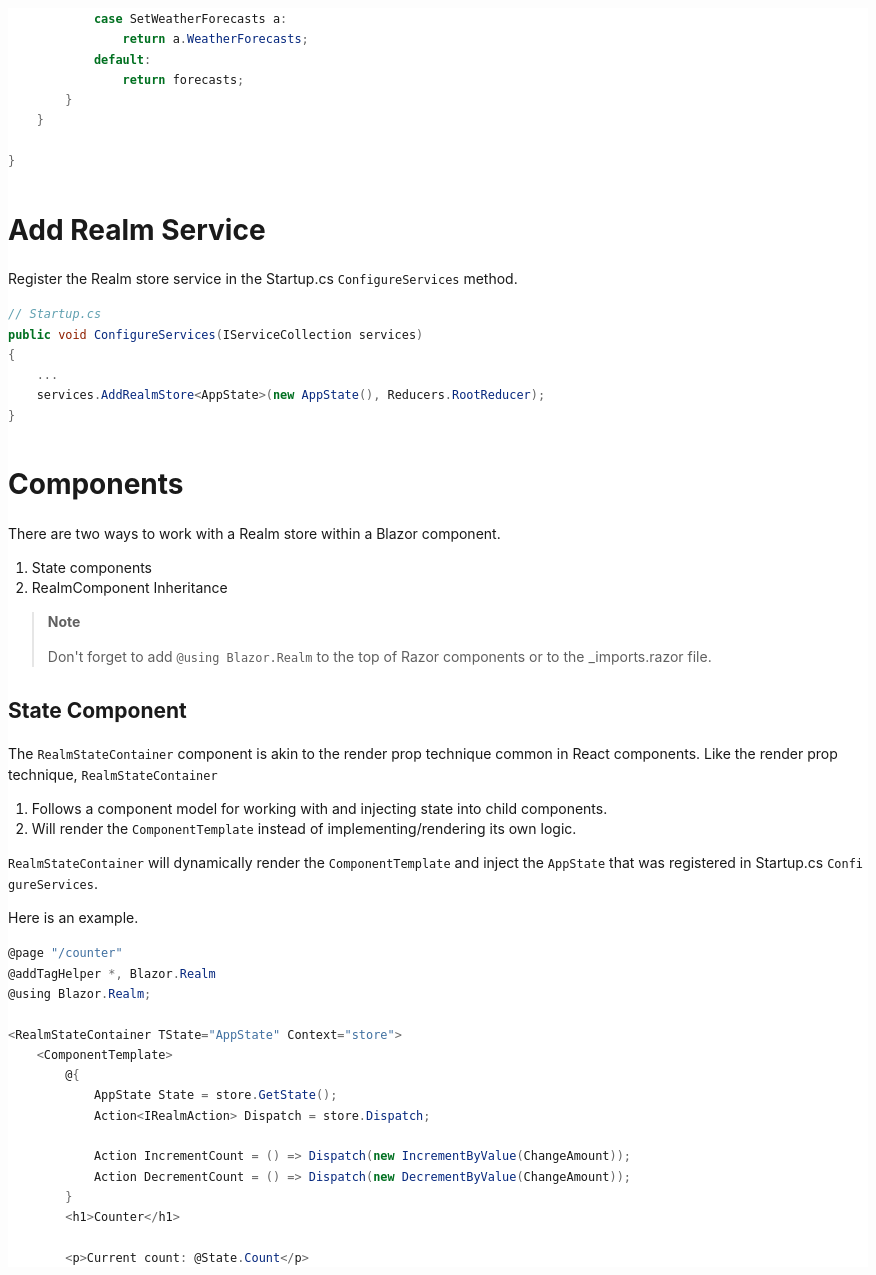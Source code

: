 ```csharp
            case SetWeatherForecasts a:
                return a.WeatherForecasts;
            default:
                return forecasts;
        }
    }

}
```

# Add Realm Service

Register the Realm store service in the Startup.cs `ConfigureServices` method.

```csharp
// Startup.cs
public void ConfigureServices(IServiceCollection services)
{
    ...
    services.AddRealmStore<AppState>(new AppState(), Reducers.RootReducer);
}
```

# Components

There are two ways to work with a Realm store within a Blazor component.

1. State components
2. RealmComponent Inheritance

> **Note**
>
> Don't forget to add `@using Blazor.Realm` to the top of Razor components or to the \_imports.razor file.

## State Component

The `RealmStateContainer` component is akin to the render prop technique common in React components. Like the render prop technique, `RealmStateContainer`

1. Follows a component model for working with and injecting state into child components.
2. Will render the `ComponentTemplate` instead of implementing/rendering its own logic.

`RealmStateContainer` will dynamically render the `ComponentTemplate` and inject the `AppState` that was registered in Startup.cs `ConfigureServices`.

Here is an example.

```csharp
@page "/counter"
@addTagHelper *, Blazor.Realm
@using Blazor.Realm;

<RealmStateContainer TState="AppState" Context="store">
    <ComponentTemplate>
        @{
            AppState State = store.GetState();
            Action<IRealmAction> Dispatch = store.Dispatch;

            Action IncrementCount = () => Dispatch(new IncrementByValue(ChangeAmount));
            Action DecrementCount = () => Dispatch(new DecrementByValue(ChangeAmount));
        }
        <h1>Counter</h1>

        <p>Current count: @State.Count</p>
```